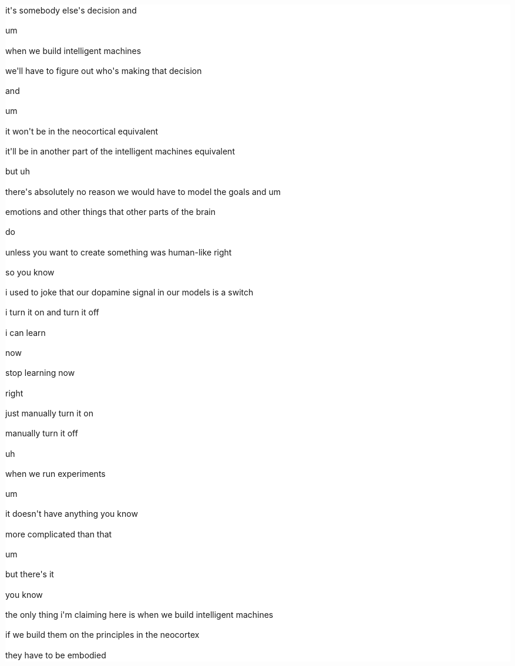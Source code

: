 it's somebody else's decision and

um

when we build intelligent machines

we'll have to figure out who's making that decision

and

um

it won't be in the neocortical equivalent

it'll be in another part of the intelligent machines equivalent

but uh

there's absolutely no reason we would have to model the goals and um

emotions and other things that other parts of the brain

do

unless you want to create something was human-like right

so you know

i used to joke that our dopamine signal in our models is a switch

i turn it on and turn it off

i can learn

now

stop learning now

right

just manually turn it on

manually turn it off

uh

when we run experiments

um

it doesn't have anything you know

more complicated than that

um

but there's it

you know

the only thing i'm claiming here is when we build intelligent machines

if we build them on the principles in the neocortex

they have to be embodied
